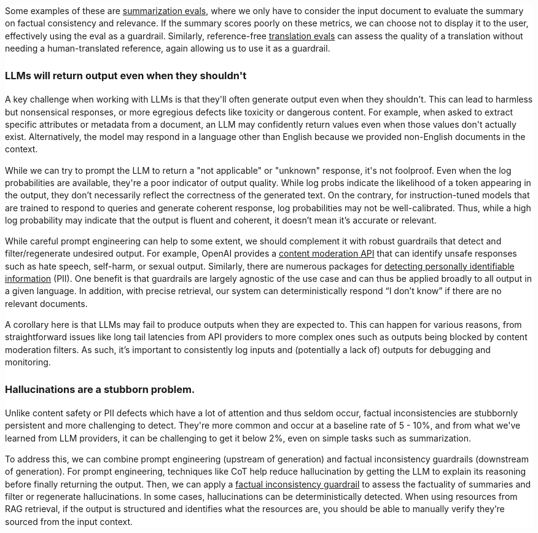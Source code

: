 Some examples of these are [summarization evals](https://eugeneyan.com/writing/evals/#summarization-consistency-relevance-length), where we only have to consider the input document to evaluate the summary on factual consistency and relevance. If the summary scores poorly on these metrics, we can choose not to display it to the user, effectively using the eval as a guardrail. Similarly, reference-free [translation evals](https://eugeneyan.com/writing/evals/#translation-statistical--learned-evals-for-quality) can assess the quality of a translation without needing a human-translated reference, again allowing us to use it as a guardrail.

### LLMs will return output even when they shouldn't

A key challenge when working with LLMs is that they'll often generate output even when they shouldn't. This can lead to harmless but nonsensical responses, or more egregious defects like toxicity or dangerous content. For example, when asked to extract specific attributes or metadata from a document, an LLM may confidently return values even when those values don't actually exist. Alternatively, the model may respond in a language other than English because we provided non-English documents in the context.

While we can try to prompt the LLM to return a "not applicable" or "unknown" response, it's not foolproof. Even when the log probabilities are available, they're a poor indicator of output quality. While log probs indicate the likelihood of a token appearing in the output, they don’t necessarily reflect the correctness of the generated text. On the contrary, for instruction-tuned models that are trained to respond to queries and generate coherent response, log probabilities may not be well-calibrated. Thus, while a high log probability may indicate that the output is fluent and coherent, it doesn’t mean it’s accurate or relevant.

While careful prompt engineering can help to some extent, we should complement it with robust guardrails that detect and filter/regenerate undesired output. For example, OpenAI provides a [content moderation API](https://platform.openai.com/docs/guides/moderation) that can identify unsafe responses such as hate speech, self-harm, or sexual output. Similarly, there are numerous packages for [detecting personally identifiable information](https://github.com/topics/pii-detection) (PII). One benefit is that guardrails are largely agnostic of the use case and can thus be applied broadly to all output in a given language. In addition, with precise retrieval, our system can deterministically respond “I don’t know”  if there are no relevant documents.

A corollary here is that LLMs may fail to produce outputs when they are expected to. This can happen for various reasons, from straightforward issues like long tail latencies from API providers to more complex ones such as outputs being blocked by content moderation filters. As such, it’s important to consistently log inputs and (potentially a lack of) outputs for debugging and monitoring.

### Hallucinations are a stubborn problem.

Unlike content safety or PII defects which have a lot of attention and thus seldom occur, factual inconsistencies are stubbornly persistent and more challenging to detect. They're more common and occur at a baseline rate of 5 - 10%, and from what we've learned from LLM providers, it can be challenging to get it below 2%, even on simple tasks such as summarization.

To address this, we can combine prompt engineering (upstream of generation) and factual inconsistency guardrails (downstream of generation). For prompt engineering, techniques like CoT help reduce hallucination by getting the LLM to explain its reasoning before finally returning the output. Then, we can apply a [factual inconsistency guardrail](https://eugeneyan.com/writing/finetuning/) to assess the factuality of summaries and filter or regenerate hallucinations. In some cases, hallucinations can be deterministically detected. When using resources from RAG retrieval, if the output is structured and identifies what the resources are, you should be able to manually verify they’re sourced from the input context.
